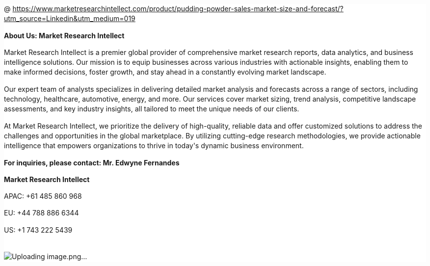 @</strong>&nbsp;<a href="https://www.marketresearchintellect.com/product/pudding-powder-sales-market-size-and-forecast/?utm_source=Linkedin&utm_medium=019">https://www.marketresearchintellect.com/product/pudding-powder-sales-market-size-and-forecast/?utm_source=Linkedin&utm_medium=019</a></span></p><p><strong>About Us: Market Research Intellect</strong></p><p>Market Research Intellect is a premier global provider of comprehensive market research reports, data analytics, and business intelligence solutions. Our mission is to equip businesses across various industries with actionable insights, enabling them to make informed decisions, foster growth, and stay ahead in a constantly evolving market landscape.</p><p>Our expert team of analysts specializes in delivering detailed market analysis and forecasts across a range of sectors, including technology, healthcare, automotive, energy, and more. Our services cover market sizing, trend analysis, competitive landscape assessments, and key industry insights, all tailored to meet the unique needs of our clients.</p><p>At Market Research Intellect, we prioritize the delivery of high-quality, reliable data and offer customized solutions to address the challenges and opportunities in the global marketplace. By utilizing cutting-edge research methodologies, we provide actionable intelligence that empowers organizations to thrive in today's dynamic business environment.</p><p><strong>For inquiries, please contact: Mr. Edwyne Fernandes</strong></p><p><strong>Market Research Intellect</strong></p><p>APAC: +61 485 860 968</p><p>EU: +44 788 886 6344</p><p>US: +1 743 222 5439</p></div><div class="article-main__content" data-test-id="publishing-text-block">&nbsp;</div>
![Uploading image.png…]()
